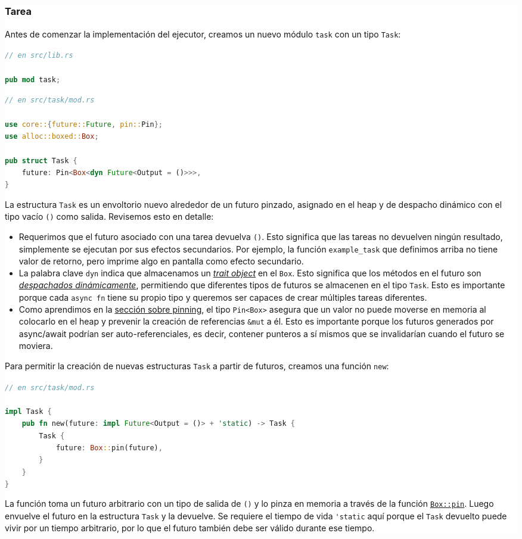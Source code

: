 ### Tarea

Antes de comenzar la implementación del ejecutor, creamos un nuevo módulo `task` con un tipo `Task`:

```rust
// en src/lib.rs

pub mod task;
```

```rust
// en src/task/mod.rs

use core::{future::Future, pin::Pin};
use alloc::boxed::Box;

pub struct Task {
    future: Pin<Box<dyn Future<Output = ()>>>,
}
```

La estructura `Task` es un envoltorio nuevo alrededor de un futuro pinzado, asignado en el heap y de despacho dinámico con el tipo vacío `()` como salida. Revisemos esto en detalle:

- Requerimos que el futuro asociado con una tarea devuelva `()`. Esto significa que las tareas no devuelven ningún resultado, simplemente se ejecutan por sus efectos secundarios. Por ejemplo, la función `example_task` que definimos arriba no tiene valor de retorno, pero imprime algo en pantalla como efecto secundario.
- La palabra clave `dyn` indica que almacenamos un [_trait object_] en el `Box`. Esto significa que los métodos en el futuro son [_despachados dinámicamente_], permitiendo que diferentes tipos de futuros se almacenen en el tipo `Task`. Esto es importante porque cada `async fn` tiene su propio tipo y queremos ser capaces de crear múltiples tareas diferentes.
- Como aprendimos en la [sección sobre pinning], el tipo `Pin<Box>` asegura que un valor no puede moverse en memoria al colocarlo en el heap y prevenir la creación de referencias `&mut` a él. Esto es importante porque los futuros generados por async/await podrían ser auto-referenciales, es decir, contener punteros a sí mismos que se invalidarían cuando el futuro se moviera.

[_trait object_]: https://doc.rust-lang.org/book/ch17-02-trait-objects.html
[_despachados dinámicamente_]: https://doc.rust-lang.org/book/ch17-02-trait-objects.html#trait-objects-perform-dynamic-dispatch
[sección sobre pinning]: #pinning

Para permitir la creación de nuevas estructuras `Task` a partir de futuros, creamos una función `new`:

```rust
// en src/task/mod.rs

impl Task {
    pub fn new(future: impl Future<Output = ()> + 'static) -> Task {
        Task {
            future: Box::pin(future),
        }
    }
}
```

La función toma un futuro arbitrario con un tipo de salida de `()` y lo pinza en memoria a través de la función [`Box::pin`]. Luego envuelve el futuro en la estructura `Task` y la devuelve. Se requiere el tiempo de vida `'static` aquí porque el `Task` devuelto puede vivir por un tiempo arbitrario, por lo que el futuro también debe ser válido durante ese tiempo.


[GitHub]: https://github.com/phil-opp/blog_os
[al final]: #comments
[post branch]: https://github.com/phil-opp/blog_os/tree/post-12
[_multitasking_]: https://en.wikipedia.org/wiki/Computer_multitasking
[_Interrupciones de Hardware_]: @/edition-2/posts/07-hardware-interrupts/index.md
[call stack]: https://en.wikipedia.org/wiki/Call_stack
[_cambio de contexto_]: https://en.wikipedia.org/wiki/Context_switch
[_hilo de ejecución_]: https://en.wikipedia.org/wiki/Thread_(computing)
[async/await]: https://rust-lang.github.io/async-book/01_getting_started/04_async_await_primer.html
[_yield_]: https://en.wikipedia.org/wiki/Yield_(multithreading)
[operaciones asíncronas]: https://en.wikipedia.org/wiki/Asynchronous_I/O
[`Future`]: https://doc.rust-lang.org/nightly/core/future/trait.Future.html
[`poll`]: https://doc.rust-lang.org/nightly/core/future/trait.Future.html#tymethod.poll
[`Poll`]: https://doc.rust-lang.org/nightly/core/task/enum.Poll.html
[_pinned_]: https://doc.rust-lang.org/nightly/core/pin/index.html
[`Waker`]: https://doc.rust-lang.org/nightly/core/task/struct.Waker.html
[`Iterator`]: https://doc.rust-lang.org/stable/core/iter/trait.Iterator.html
[_pinning_]: https://doc.rust-lang.org/stable/core/pin/index.html
[`futures`]: https://docs.rs/futures/0.3.4/futures/
[`FutureExt`]: https://docs.rs/futures/0.3.4/futures/future/trait.FutureExt.html
[`map`]: https://docs.rs/futures/0.3.4/futures/future/trait.FutureExt.html#method.map
[`then`]: https://docs.rs/futures/0.3.4/futures/future/trait.FutureExt.html#method.then
[_Futuros de cero costo en Rust_]: https://aturon.github.io/blog/2016/08/11/futures/
[`move` keyword]: https://doc.rust-lang.org/std/keyword.move.html
[`Either`]: https://docs.rs/futures/0.3.4/futures/future/enum.Either.html
[`ready`]: https://docs.rs/futures/0.3.4/futures/future/fn.ready.html
[_máquina de estado_]: https://en.wikipedia.org/wiki/Finite-state_machine
[`enum`]: https://doc.rust-lang.org/book/ch06-01-defining-an-enum.html
[_corutinas_]: https://doc.rust-lang.org/stable/unstable-book/language-features/coroutines.html
[heap-allocated]: @/edition-2/posts/10-heap-allocation/index.md
[`mem::replace`]: https://doc.rust-lang.org/nightly/core/mem/fn.replace.html
[`mem::swap`]: https://doc.rust-lang.org/nightly/core/mem/fn.swap.html
[`Pin`]: https://doc.rust-lang.org/stable/core/pin/struct.Pin.html
[`Unpin`]: https://doc.rust-lang.org/nightly/std/marker/trait.Unpin.html
[pin-get-mut]: https://doc.rust-lang.org/nightly/core/pin/struct.Pin.html#method.get_mut
[pin-deref-mut]: https://doc.rust-lang.org/nightly/core/pin/struct.Pin.html#method.deref_mut
[_auto trait_]: https://doc.rust-lang.org/reference/special-types-and-traits.html#auto-traits
[`PhantomPinned`]: https://doc.rust-lang.org/nightly/core/marker/struct.PhantomPinned.html
[`Box::pin`]: https://doc.rust-lang.org/nightly/alloc/boxed/struct.Box.html#method.pin
[`Box::new`]: https://doc.rust-lang.org/nightly/alloc/boxed/struct.Box.html#method.new
[`get_unchecked_mut`]: https://doc.rust-lang.org/nightly/core/pin/struct.Pin.html#method.get_unchecked_mut
[`Pin::as_mut`]: https://doc.rust-lang.org/nightly/core/pin/struct.Pin.html#method.as_mut
[`pin-utils`]: https://docs.rs/pin-utils/0.1.0-alpha.4/pin_utils/
[`módulo pin`]: https://doc.rust-lang.org/nightly/core/pin/index.html
[`Pin::new_unchecked`]: https://doc.rust-lang.org/nightly/core/pin/struct.Pin.html#method.new_unchecked
[`Future::poll`]: https://doc.rust-lang.org/nightly/core/future/trait.Future.html#tymethod.poll
[self-ref-async-await]: @/edition-2/posts/12-async-await/index.md#self-referential-structs
[`futures`]: https://docs.rs/futures/0.3.4/futures/
[map-src]: https://docs.rs/futures-util/0.3.4/src/futures_util/future/future/map.rs.html
[proyecciones y pinning estructural]: https://doc.rust-lang.org/stable/std/pin/index.html#projections-and-structural-pinning
[pool de hilos]: https://en.wikipedia.org/wiki/Thread_pool
[robo de trabajo]: https://en.wikipedia.org/wiki/Work_stealing
[`Context`]: https://doc.rust-lang.org/nightly/core/task/struct.Context.html
[`VecDeque`]: https://doc.rust-lang.org/stable/alloc/collections/vec_deque/struct.VecDeque.html
[cola FIFO]: https://en.wikipedia.org/wiki/FIFO_(computing_and_electronics)
[`RawWaker`]: https://doc.rust-lang.org/stable/core/task/struct.RawWaker.html
[`Waker::from_raw`]: https://doc.rust-lang.org/stable/core/task/struct.Waker.html#method.from_raw
[_tabla de métodos virtuales_]: https://es.wikipedia.org/wiki/Tabla_de_metodos_virtuales
[`RawWakerVTable`]: https://doc.rust-lang.org/stable/core/task/struct.RawWakerVTable.html
[`RawWaker::new`]: https://doc.rust-lang.org/stable/core/task/struct.RawWaker.html#method.new
[`Box`]: https://doc.rust-lang.org/stable/alloc/boxed/struct.Box.html
[`Arc`]: https://doc.rust-lang.org/stable/alloc/sync/struct.Arc.html
[`Box::into_raw`]: https://doc.rust-lang.org/stable/alloc/boxed/struct.Box.html#method.into_raw